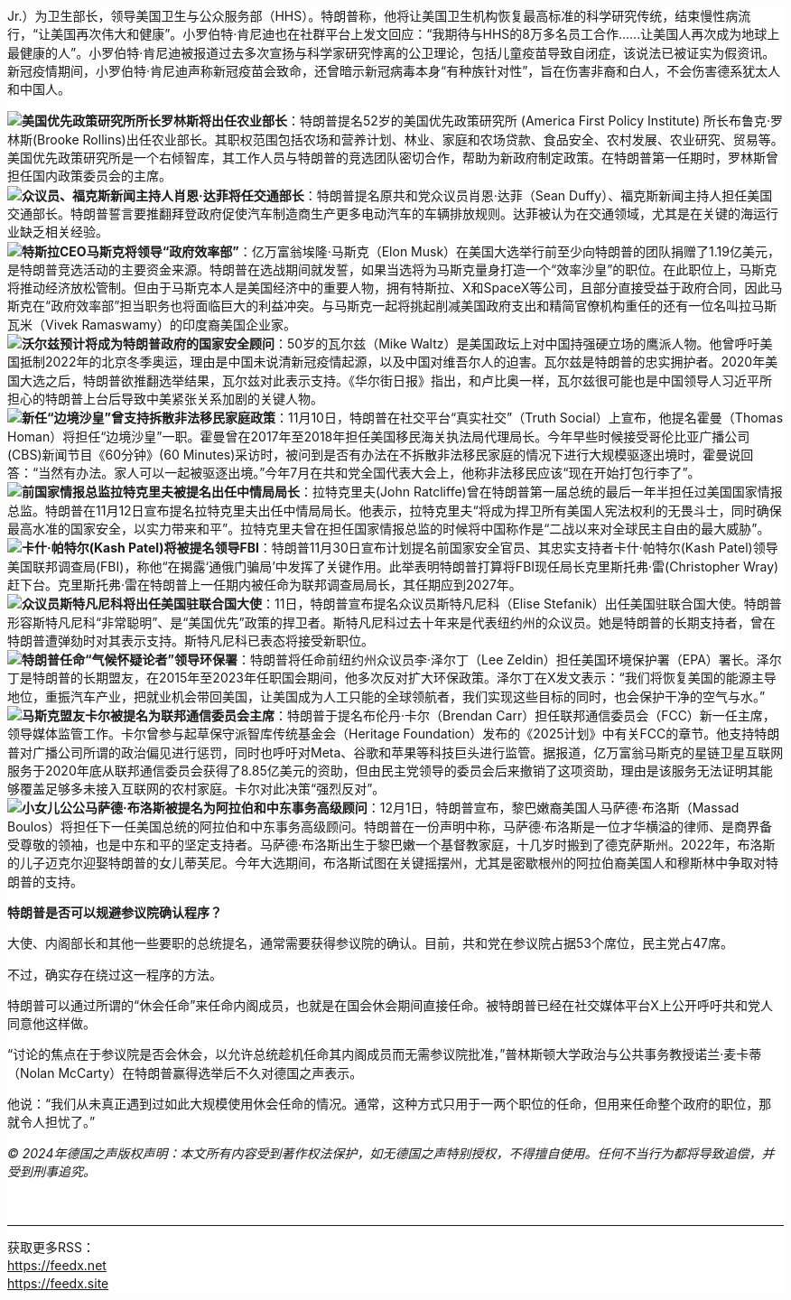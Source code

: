 Jr.）为卫生部长，领导美国卫生与公众服务部（HHS）。特朗普称，他将让美国卫生机构恢复最高标准的科学研究传统，结束慢性病流行，“让美国再次伟大和健康”。小罗伯特·肯尼迪也在社群平台上发文回应：“我期待与HHS的8万多名员工合作......让美国人再次成为地球上最健康的人”。小罗伯特·肯尼迪被报道过去多次宣扬与科学家研究悖离的公卫理论，包括儿童疫苗导致自闭症，该说法已被证实为假资讯。新冠疫情期间，小罗伯特·肯尼迪声称新冠疫苗会致命，还曾暗示新冠病毒本身“有种族针对性”，旨在伤害非裔和白人，不会伤害德系犹太人和中国人。</div><div><img src="https://images.weserv.nl/?url=static.dw.com/image/70869333_303.jpg" width="100%"><b>美国优先政策研究所所长罗林斯将出任农业部长</b>：特朗普提名52岁的美国优先政策研究所 (America First Policy Institute) 所长布鲁克·罗林斯(Brooke Rollins)出任农业部长。其职权范围包括农场和营养计划、林业、家庭和农场贷款、食品安全、农村发展、农业研究、贸易等。美国优先政策研究所是一个右倾智库，其工作人员与特朗普的竞选团队密切合作，帮助为新政府制定政策。在特朗普第一任期时，罗林斯曾担任国内政策委员会的主席。</div><div><img src="https://images.weserv.nl/?url=static.dw.com/image/70816063_303.jpg" width="100%"><b>众议员、福克斯新闻主持人肖恩·达菲将任交通部长</b>：特朗普提名原共和党众议员肖恩·达菲（Sean Duffy）、福克斯新闻主持人担任美国交通部长。特朗普誓言要推翻拜登政府促使汽车制造商生产更多电动汽车的车辆排放规则。达菲被认为在交通领域，尤其是在关键的海运行业缺乏相关经验。</div><div><img src="https://images.weserv.nl/?url=static.dw.com/image/70711531_303.jpg" width="100%"><b>特斯拉CEO马斯克将领导“政府效率部”</b>：亿万富翁埃隆·马斯克（Elon Musk）在美国大选举行前至少向特朗普的团队捐赠了1.19亿美元，是特朗普竞选活动的主要资金来源。特朗普在选战期间就发誓，如果当选将为马斯克量身打造一个“效率沙皇”的职位。在此职位上，马斯克将推动经济放松管制。但由于马斯克本人是美国经济中的重要人物，拥有特斯拉、X和SpaceX等公司，且部分直接受益于政府合同，因此马斯克在“政府效率部”担当职务也将面临巨大的利益冲突。与马斯克一起将挑起削减美国政府支出和精简官僚机构重任的还有一位名叫拉马斯瓦米（Vivek Ramaswamy）的印度裔美国企业家。</div><div><img src="https://images.weserv.nl/?url=static.dw.com/image/70761715_303.jpg" width="100%"><b>沃尔兹预计将成为特朗普政府的国家安全顾问</b>：50岁的瓦尔兹（Mike Waltz）是美国政坛上对中国持强硬立场的鹰派人物。他曾呼吁美国抵制2022年的北京冬季奥运，理由是中国未说清新冠疫情起源，以及中国对维吾尔人的迫害。瓦尔兹是特朗普的忠实拥护者。2020年美国大选之后，特朗普欲推翻选举结果，瓦尔兹对此表示支持。《华尔街日报》指出，和卢比奥一样，瓦尔兹很可能也是中国领导人习近平所担心的特朗普上台后导致中美紧张关系加剧的关键人物。</div><div><img src="https://images.weserv.nl/?url=static.dw.com/image/70778714_303.jpg" width="100%"><b>新任“边境沙皇”曾支持拆散非法移民家庭政策</b>：11月10日，特朗普在社交平台“真实社交”（Truth Social）上宣布，他提名霍曼（Thomas Homan）将担任“边境沙皇”一职。霍曼曾在2017年至2018年担任美国移民海关执法局代理局长。今年早些时候接受哥伦比亚广播公司(CBS)新闻节目《60分钟》(60 Minutes)采访时，被问到是否有办法在不拆散非法移民家庭的情况下进行大规模驱逐出境时，霍曼说回答：“当然有办法。家人可以一起被驱逐出境。”今年7月在共和党全国代表大会上，他称非法移民应该“现在开始打包行李了”。</div><div><img src="https://images.weserv.nl/?url=static.dw.com/image/70779121_303.jpg" width="100%"><b>前国家情报总监拉特克里夫被提名出任中情局局长</b>：拉特克里夫(John Ratcliffe)曾在特朗普第一届总统的最后一年半担任过美国国家情报总监。特朗普在11月12日宣布提名拉特克里夫出任中情局局长。他表示，拉特克里夫“将成为捍卫所有美国人宪法权利的无畏斗士，同时确保最高水准的国家安全，以实力带来和平”。拉特克里夫曾在担任国家情报总监的时候将中国称作是“二战以来对全球民主自由的最大威胁”。</div><div><img src="https://images.weserv.nl/?url=static.dw.com/image/70929771_303.jpg" width="100%"><b>卡什·帕特尔(Kash Patel)将被提名领导FBI</b>：特朗普11月30日宣布计划提名前国家安全官员、其忠实支持者卡什·帕特尔(Kash Patel)领导美国联邦调查局(FBI)，称他“在揭露‘通俄门骗局’中发挥了关键作用。此举表明特朗普打算将FBI现任局长克里斯托弗·雷(Christopher Wray)赶下台。克里斯托弗·雷在特朗普上一任期内被任命为联邦调查局局长，其任期应到2027年。</div><div><img src="https://images.weserv.nl/?url=static.dw.com/image/70759231_303.jpg" width="100%"><b>众议员斯特凡尼科将出任美国驻联合国大使</b>：11日，特朗普宣布提名众议员斯特凡尼科（Elise Stefanik）出任美国驻联合国大使。特朗普形容斯特凡尼科“非常聪明”、是“美国优先”政策的捍卫者。斯特凡尼科过去十年来是代表纽约州的众议员。她是特朗普的长期支持者，曾在特朗普遭弹劾时对其表示支持。斯特凡尼科已表态将接受新职位。</div><div><img src="https://images.weserv.nl/?url=static.dw.com/image/70760135_303.jpg" width="100%"><b>特朗普任命“气候怀疑论者”领导环保署</b>：特朗普将任命前纽约州众议员李·泽尔丁（Lee Zeldin）担任美国环境保护署（EPA）署长。泽尔丁是特朗普的长期盟友，在2015年至2023年任职国会期间，他多次反对扩大环保政策。泽尔丁在X发文表示：“我们将恢复美国的能源主导地位，重振汽车产业，把就业机会带回美国，让美国成为人工只能的全球领航者，我们实现这些目标的同时，也会保护干净的空气与水。”</div><div><img src="https://images.weserv.nl/?url=static.dw.com/image/70806182_303.jpg" width="100%"><b>马斯克盟友卡尔被提名为联邦通信委员会主席</b>：特朗普于提名布伦丹·卡尔（Brendan Carr）担任联邦通信委员会（FCC）新一任主席，领导媒体监管工作。卡尔曾参与起草保守派智库传统基金会（Heritage Foundation）发布的《2025计划》中有关FCC的章节。他支持特朗普对广播公司所谓的政治偏见进行惩罚，同时也呼吁对Meta、谷歌和苹果等科技巨头进行监管。据报道，亿万富翁马斯克的星链卫星互联网服务于2020年底从联邦通信委员会获得了8.85亿美元的资助，但由民主党领导的委员会后来撤销了这项资助，理由是该服务无法证明其能够覆盖足够多未接入互联网的农村家庭。卡尔对此决策“强烈反对”。</div><div><img src="https://images.weserv.nl/?url=static.dw.com/image/70932503_303.jpg" width="100%"><b>小女儿公公马萨德·布洛斯被提名为阿拉伯和中东事务高级顾问</b>：12月1日，特朗普宣布，黎巴嫩裔美国人马萨德·布洛斯（Massad Boulos）将担任下一任美国总统的阿拉伯和中东事务高级顾问。特朗普在一份声明中称，马萨德·布洛斯是一位才华横溢的律师、是商界备受尊敬的领袖，也是中东和平的坚定支持者。马萨德·布洛斯出生于黎巴嫩一个基督教家庭，十几岁时搬到了德克萨斯州。2022年，布洛斯的儿子迈克尔迎娶特朗普的女儿蒂芙尼。今年大选期间，布洛斯试图在关键摇摆州，尤其是密歇根州的阿拉伯裔美国人和穆斯林中争取对特朗普的支持。</div><p><strong>特朗普是否可以规避参议院确认程序？</strong></p><p>大使、内阁部长和其他一些要职的总统提名，通常需要获得参议院的确认。目前，共和党在参议院占据53个席位，民主党占47席。</p><p>不过，确实存在绕过这一程序的方法。</p><p>特朗普可以通过所谓的“休会任命”来任命内阁成员，也就是在国会休会期间直接任命。被特朗普已经在社交媒体平台X上公开呼吁共和党人同意他这样做。</p><p>“讨论的焦点在于参议院是否会休会，以允许总统趁机任命其内阁成员而无需参议院批准，”普林斯顿大学政治与公共事务教授诺兰·麦卡蒂（Nolan McCarty）在特朗普赢得选举后不久对德国之声表示。</p><p>他说：“我们从未真正遇到过如此大规模使用休会任命的情况。通常，这种方式只用于一两个职位的任命，但用来任命整个政府的职位，那就令人担忧了。”</p><p><em>© 2024年德国之声版权声明：本文所有内容受到著作权法保护，如无德国之声特别授权，不得擅自使用。任何不当行为都将导致追偿，并受到刑事追究。</em></p><br><hr><div>获取更多RSS：<br><a href="https://feedx.net" style="color:orange" target="_blank">https://feedx.net</a> <br><a href="https://feedx.site" style="color:orange" target="_blank">https://feedx.site</a><br></div>
